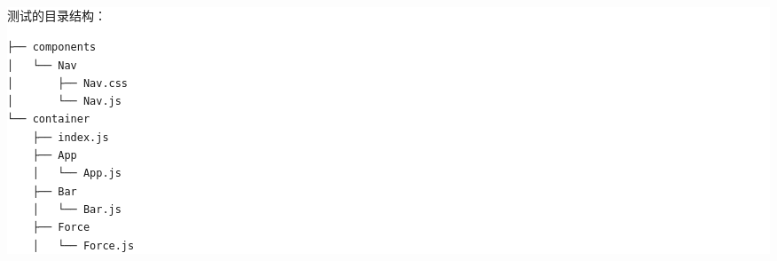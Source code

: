 测试的目录结构：

```
├── components
│   └── Nav
│       ├── Nav.css
│       └── Nav.js
└── container
    ├── index.js
    ├── App
    │   └── App.js
    ├── Bar
    │   └── Bar.js
    ├── Force
    │   └── Force.js
```
